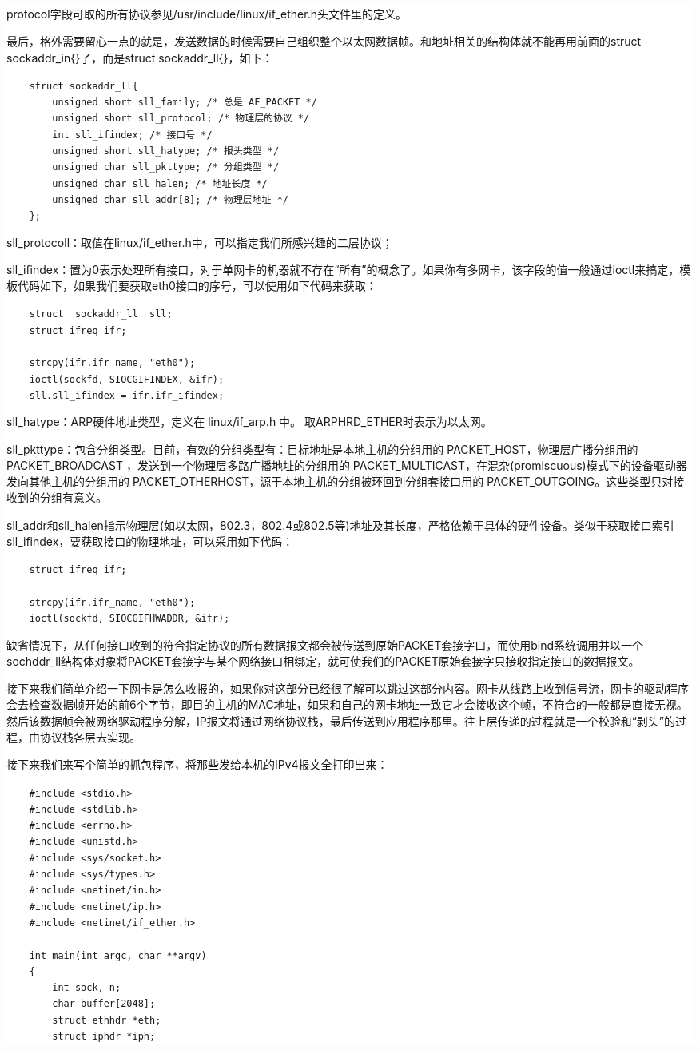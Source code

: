 protocol字段可取的所有协议参见/usr/include/linux/if_ether.h头文件里的定义。

最后，格外需要留心一点的就是，发送数据的时候需要自己组织整个以太网数据帧。和地址相关的结构体就不能再用前面的struct sockaddr_in{}了，而是struct sockaddr_ll{}，如下：

```
	struct sockaddr_ll{
		unsigned short sll_family; /* 总是 AF_PACKET */
		unsigned short sll_protocol; /* 物理层的协议 */
		int sll_ifindex; /* 接口号 */
		unsigned short sll_hatype; /* 报头类型 */
		unsigned char sll_pkttype; /* 分组类型 */
		unsigned char sll_halen; /* 地址长度 */
		unsigned char sll_addr[8]; /* 物理层地址 */
	};
```
  sll_protocoll：取值在linux/if_ether.h中，可以指定我们所感兴趣的二层协议；

  sll_ifindex：置为0表示处理所有接口，对于单网卡的机器就不存在“所有”的概念了。如果你有多网卡，该字段的值一般通过ioctl来搞定，模板代码如下，如果我们要获取eth0接口的序号，可以使用如下代码来获取：

```
	struct  sockaddr_ll  sll;
	struct ifreq ifr;

	strcpy(ifr.ifr_name, "eth0");
	ioctl(sockfd, SIOCGIFINDEX, &ifr);
	sll.sll_ifindex = ifr.ifr_ifindex;
```
  sll_hatype：ARP硬件地址类型，定义在 linux/if_arp.h 中。 取ARPHRD_ETHER时表示为以太网。

  sll_pkttype：包含分组类型。目前，有效的分组类型有：目标地址是本地主机的分组用的 PACKET_HOST，物理层广播分组用的 PACKET_BROADCAST ，发送到一个物理层多路广播地址的分组用的 PACKET_MULTICAST，在混杂(promiscuous)模式下的设备驱动器发向其他主机的分组用的 PACKET_OTHERHOST，源于本地主机的分组被环回到分组套接口用的 PACKET_OUTGOING。这些类型只对接收到的分组有意义。

  sll_addr和sll_halen指示物理层(如以太网，802.3，802.4或802.5等)地址及其长度，严格依赖于具体的硬件设备。类似于获取接口索引sll_ifindex，要获取接口的物理地址，可以采用如下代码：

```
	struct ifreq ifr;

	strcpy(ifr.ifr_name, "eth0");
	ioctl(sockfd, SIOCGIFHWADDR, &ifr);
```
 缺省情况下，从任何接口收到的符合指定协议的所有数据报文都会被传送到原始PACKET套接字口，而使用bind系统调用并以一个sochddr_ll结构体对象将PACKET套接字与某个网络接口相绑定，就可使我们的PACKET原始套接字只接收指定接口的数据报文。 

 接下来我们简单介绍一下网卡是怎么收报的，如果你对这部分已经很了解可以跳过这部分内容。网卡从线路上收到信号流，网卡的驱动程序会去检查数据帧开始的前6个字节，即目的主机的MAC地址，如果和自己的网卡地址一致它才会接收这个帧，不符合的一般都是直接无视。然后该数据帧会被网络驱动程序分解，IP报文将通过网络协议栈，最后传送到应用程序那里。往上层传递的过程就是一个校验和“剥头”的过程，由协议栈各层去实现。

接下来我们来写个简单的抓包程序，将那些发给本机的IPv4报文全打印出来：

```
	#include <stdio.h>
	#include <stdlib.h>
	#include <errno.h>
	#include <unistd.h>
	#include <sys/socket.h>
	#include <sys/types.h>
	#include <netinet/in.h>
	#include <netinet/ip.h>
	#include <netinet/if_ether.h>

	int main(int argc, char **argv)
	{
		int sock, n;
		char buffer[2048];
		struct ethhdr *eth;
		struct iphdr *iph;
```